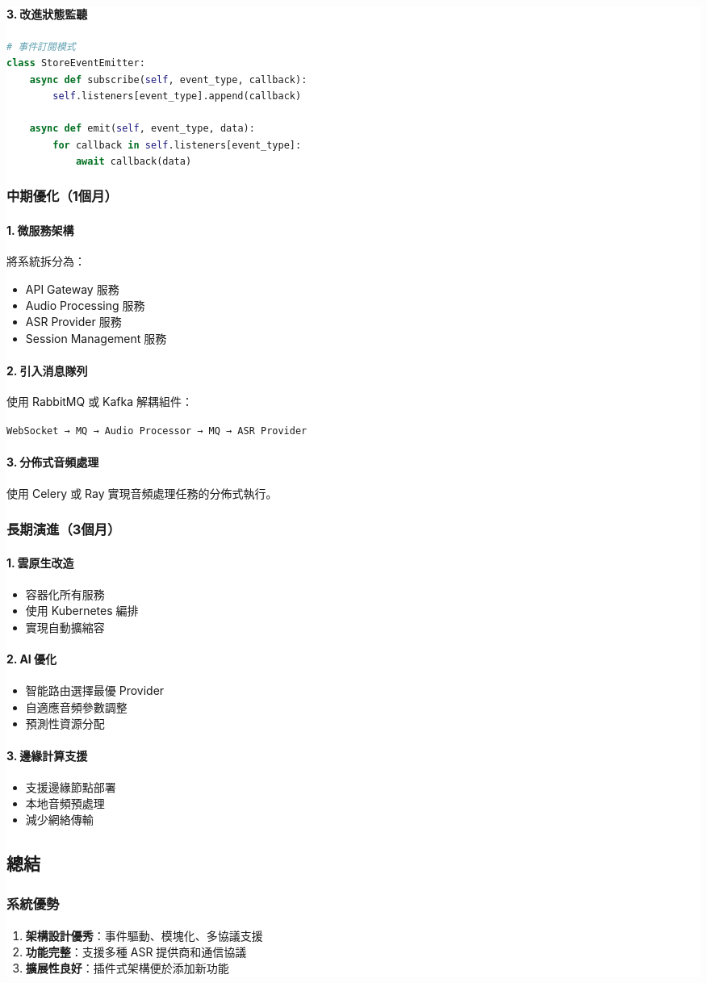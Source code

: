 #### 3. 改進狀態監聽
```python
# 事件訂閱模式
class StoreEventEmitter:
    async def subscribe(self, event_type, callback):
        self.listeners[event_type].append(callback)
    
    async def emit(self, event_type, data):
        for callback in self.listeners[event_type]:
            await callback(data)
```

### 中期優化（1個月）

#### 1. 微服務架構
將系統拆分為：
- API Gateway 服務
- Audio Processing 服務
- ASR Provider 服務
- Session Management 服務

#### 2. 引入消息隊列
使用 RabbitMQ 或 Kafka 解耦組件：
```
WebSocket → MQ → Audio Processor → MQ → ASR Provider
```

#### 3. 分佈式音頻處理
使用 Celery 或 Ray 實現音頻處理任務的分佈式執行。

### 長期演進（3個月）

#### 1. 雲原生改造
- 容器化所有服務
- 使用 Kubernetes 編排
- 實現自動擴縮容

#### 2. AI 優化
- 智能路由選擇最優 Provider
- 自適應音頻參數調整
- 預測性資源分配

#### 3. 邊緣計算支援
- 支援邊緣節點部署
- 本地音頻預處理
- 減少網絡傳輸

## 總結

### 系統優勢
1. **架構設計優秀**：事件驅動、模塊化、多協議支援
2. **功能完整**：支援多種 ASR 提供商和通信協議
3. **擴展性良好**：插件式架構便於添加新功能
